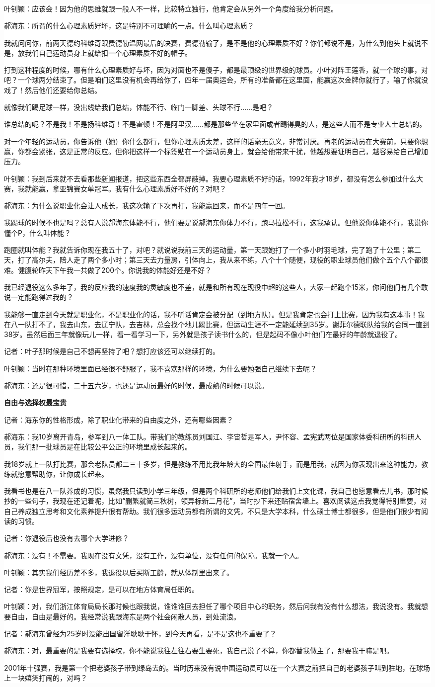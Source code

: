 叶钊颖：应该会！因为他的思维就跟一般人不一样，比较特立独行，他肯定会从另外一个角度给我分析问题。

郝海东：所谓的什么心理素质好坏，这是特别不可理喻的一点。什么叫心理素质？

我就问问你，前两天德约科维奇跟费德勒温网最后的决赛，费德勒输了，是不是他的心理素质不好？你们都说不是，为什么到他头上就说不是，放我们自己运动员身上就给扣一个心理素质不好的帽子。

打到这种程度的时候，哪有什么心理素质好与坏，因为对面也不是傻子，都是最顶级的世界级的球员。小叶对阵王莲香，就一个球的事，对吧？一个球两分结束了。但是咱们这里没有机会再给你了，四年一届奥运会，所有的准备都在这里面，能赢这次金牌你就行了，输了你就没戏了！然后他们还要给你总结。

就像我们踢足球一样，没出线给我们总结，体能不行、临门一脚差、头球不行……是吧？

谁总结的呢？不是我！不是扬科维奇！不是霍顿！不是阿里汉……都是那些坐在家里面或者踢得臭的人，是这些人而不是专业人士总结的。

对一个年轻的运动员，你告诉他（她）你什么都行，但你心理素质太差，这样的话毫无意义，非常讨厌。再老的运动员在大赛前，只要你想赢，你都会紧张，这是正常的反应。但你把这样一个标签贴在一个运动员身上，就会给他带来干扰，他越想要证明自己，越容易给自己增加压力。

叶钊颖：我到后来就不去看那些[新闻](https://www.bannedbook.org/)报道，把这些东西全都屏蔽掉。我要心理素质不好的话，1992年我才18岁，都没有怎么参加过什么大赛，我就能赢，拿亚锦赛女单冠军。我有什么心理素质好不好的？对吧？

郝海东：为什么说职业化会让人成长，我这次输了下次再打，我能赢回来，而不是四年一回。

我踢球的时候不也是吗？总有人说郝海东体能不行，他们要是说郝海东你体力不行，跑马拉松不行，这我承认。但他说你体能不行，我说你懂个P，什么叫体能？

跑圈就叫体能？我就告诉你现在我五十了，对吧？就说说我前三天的运动量，第一天跟她打了一个多小时羽毛球，完了跑了十公里；第二天，打了高尔夫，陪人走了两个多小时；第三天去力量房，引体向上，我从来不练，八个十个随便，现役的职业球员他们做个五个八个都很难。健腹轮昨天下午我一共做了200个。你说我的体能好还是不好？

我已经退役这么多年了，我的反应我的速度我的灵敏度也不差，就是和所有现在现役中超的这些人，大家一起跑个15米，你问他们有几个敢说一定能跑得过我的？

我能够一直走到今天就是职业化，不是职业化的话，我不听话肯定会被分配（到地方队）。但是我肯定也会打上比赛，因为我有这本事！我在八一队打不了，我去山东，去辽宁队，去吉林，总会找个地儿踢比赛，但运动生涯不一定能延续到35岁。谢菲尔德联队给我的合同一直到38岁。虽然后面三年就像玩儿一样，看一看学习一下，另外就是孩子读书什么的，但是起码不像小叶他们在最好的年龄就退役了。

记者：叶子那时候是自己不想再坚持了吧？想打应该还可以继续打的。

叶钊颖：当时在那种环境里面已经很不舒服了，我不喜欢那样的环境，为什么要勉强自己继续下去呢？

郝海东：还是很可惜，二十五六岁，也还是运动员最好的时候，最成熟的时候可以说。

**自由与选择权最宝贵**

记者：海东你的性格形成，除了职业化带来的自由度之外，还有哪些因素？

郝海东：我10岁离开青岛，参军到八一体工队。带我们的教练员刘国江、李宙哲是军人，尹怀容、孟宪武两位是国家体委科研所的科研人员，我们那一批球员是在比较公平公正的环境里成长起来的。

我18岁就上一队打比赛，那会老队员都二三十多岁，但是教练不用比我年龄大的全国最佳射手，而是用我，就因为你表现出来这种能力，教练就愿意帮助你，让你成长起来。

我看书也是在八一队养成的习惯，虽然我只读到小学三年级，但是两个科研所的老师他们给我们上文化课，我自己也愿意看点儿书，那时候抄的一些句子，我现在还记着呢，比如“删繁就简三秋树，领异标新二月花”，当时抄下来还贴宿舍墙上。喜欢阅读这点我觉得特别重要，对自己养成独立思考和文化素养提升很有帮助。我们很多运动员都有所谓的文凭，不只是大学本科，什么硕士博士都很多，但是他们很少有阅读的习惯。

记者：你退役后也没有去哪个大学进修？

郝海东：没有！不需要。我现在没有文凭，没有工作，没有单位，没有任何的保障。我就一个人。

叶钊颖：其实我们经历差不多，我退役以后买断工龄，就从体制里出来了。

记者：你是世界冠军，按照规定，是可以在地方体育局任职的。

叶钊颖：对，我们浙江体育局局长那时候也跟我说，谁谁谁回去担任了哪个项目中心的职务，然后问我有没有什么想法，我说没有。我就想要自由，自由是最好的。我经常说我跟海东是两个社会闲散人员，到处流浪。

记者：郝海东曾经为25岁时没能出国留洋耿耿于怀，到今天再看，是不是这也不重要了？

郝海东：对，最重要的是我要有选择权，你不能说我往左往右要生要死，我自己说了不算，你都替我做主了，那要我干嘛是吧。

2001年十强赛，我是第一个把老婆孩子带到绿岛去的。当时历来没有说中国运动员可以在一个大赛之前把自己的老婆孩子叫到驻地，在球场上一块嬉笑打闹的，对吗？
